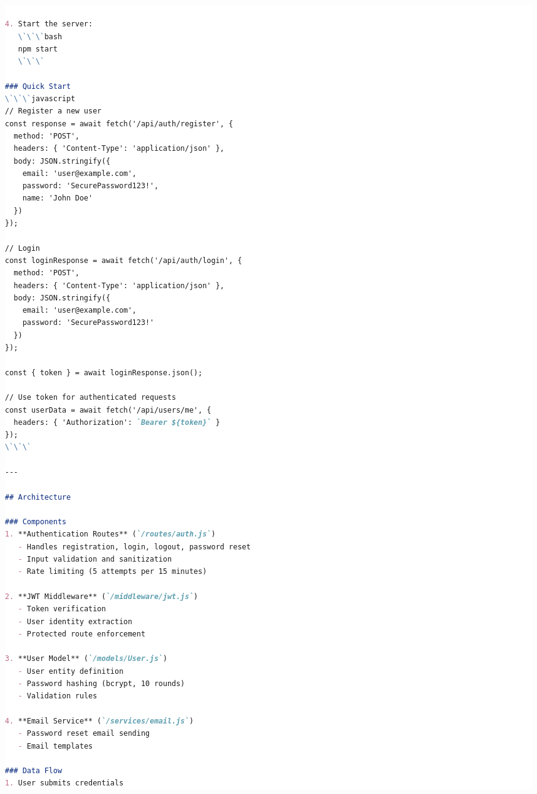 ```markdown

4. Start the server:
   \`\`\`bash
   npm start
   \`\`\`

### Quick Start
\`\`\`javascript
// Register a new user
const response = await fetch('/api/auth/register', {
  method: 'POST',
  headers: { 'Content-Type': 'application/json' },
  body: JSON.stringify({
    email: 'user@example.com',
    password: 'SecurePassword123!',
    name: 'John Doe'
  })
});

// Login
const loginResponse = await fetch('/api/auth/login', {
  method: 'POST',
  headers: { 'Content-Type': 'application/json' },
  body: JSON.stringify({
    email: 'user@example.com',
    password: 'SecurePassword123!'
  })
});

const { token } = await loginResponse.json();

// Use token for authenticated requests
const userData = await fetch('/api/users/me', {
  headers: { 'Authorization': `Bearer ${token}` }
});
\`\`\`

---

## Architecture

### Components
1. **Authentication Routes** (`/routes/auth.js`)
   - Handles registration, login, logout, password reset
   - Input validation and sanitization
   - Rate limiting (5 attempts per 15 minutes)

2. **JWT Middleware** (`/middleware/jwt.js`)
   - Token verification
   - User identity extraction
   - Protected route enforcement

3. **User Model** (`/models/User.js`)
   - User entity definition
   - Password hashing (bcrypt, 10 rounds)
   - Validation rules

4. **Email Service** (`/services/email.js`)
   - Password reset email sending
   - Email templates

### Data Flow
1. User submits credentials
```